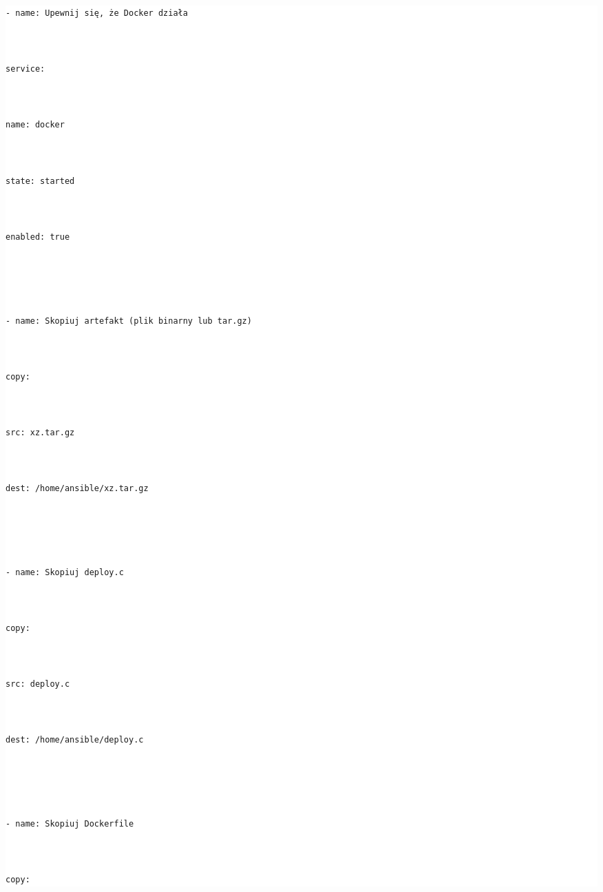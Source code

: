 ```
- name: Upewnij się, że Docker działa

  

service:

  

name: docker

  

state: started

  

enabled: true

  

  

- name: Skopiuj artefakt (plik binarny lub tar.gz)

  

copy:

  

src: xz.tar.gz

  

dest: /home/ansible/xz.tar.gz

  

  

- name: Skopiuj deploy.c

  

copy:

  

src: deploy.c

  

dest: /home/ansible/deploy.c

  

  

- name: Skopiuj Dockerfile

  

copy:
```
